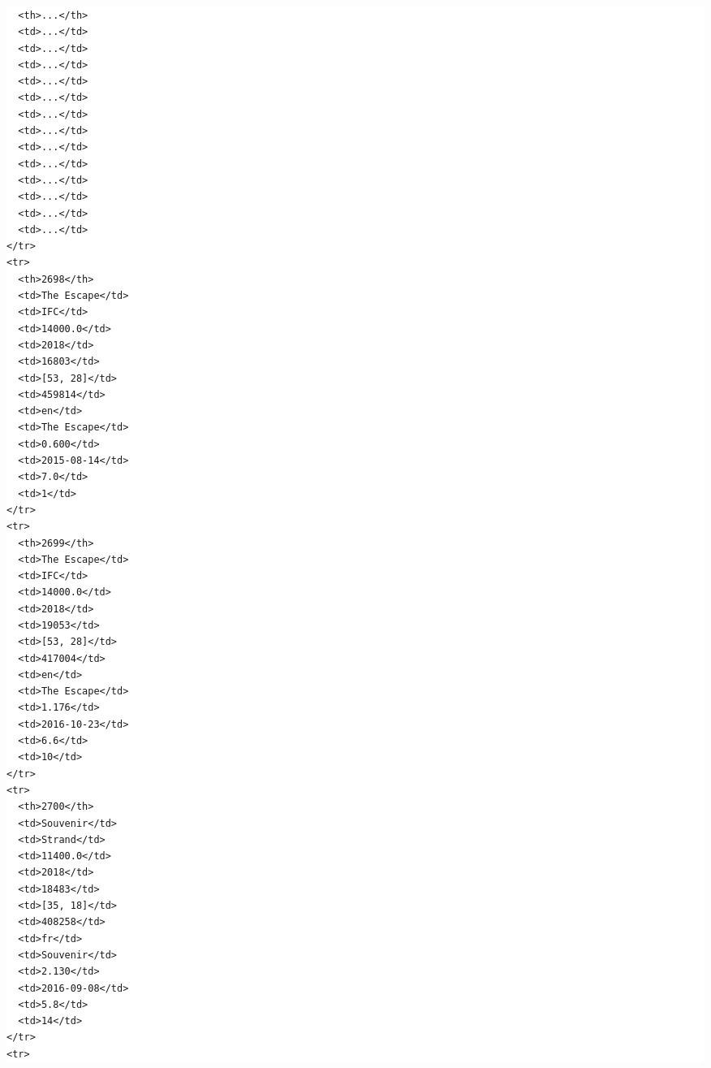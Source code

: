       <th>...</th>
      <td>...</td>
      <td>...</td>
      <td>...</td>
      <td>...</td>
      <td>...</td>
      <td>...</td>
      <td>...</td>
      <td>...</td>
      <td>...</td>
      <td>...</td>
      <td>...</td>
      <td>...</td>
      <td>...</td>
    </tr>
    <tr>
      <th>2698</th>
      <td>The Escape</td>
      <td>IFC</td>
      <td>14000.0</td>
      <td>2018</td>
      <td>16803</td>
      <td>[53, 28]</td>
      <td>459814</td>
      <td>en</td>
      <td>The Escape</td>
      <td>0.600</td>
      <td>2015-08-14</td>
      <td>7.0</td>
      <td>1</td>
    </tr>
    <tr>
      <th>2699</th>
      <td>The Escape</td>
      <td>IFC</td>
      <td>14000.0</td>
      <td>2018</td>
      <td>19053</td>
      <td>[53, 28]</td>
      <td>417004</td>
      <td>en</td>
      <td>The Escape</td>
      <td>1.176</td>
      <td>2016-10-23</td>
      <td>6.6</td>
      <td>10</td>
    </tr>
    <tr>
      <th>2700</th>
      <td>Souvenir</td>
      <td>Strand</td>
      <td>11400.0</td>
      <td>2018</td>
      <td>18483</td>
      <td>[35, 18]</td>
      <td>408258</td>
      <td>fr</td>
      <td>Souvenir</td>
      <td>2.130</td>
      <td>2016-09-08</td>
      <td>5.8</td>
      <td>14</td>
    </tr>
    <tr>